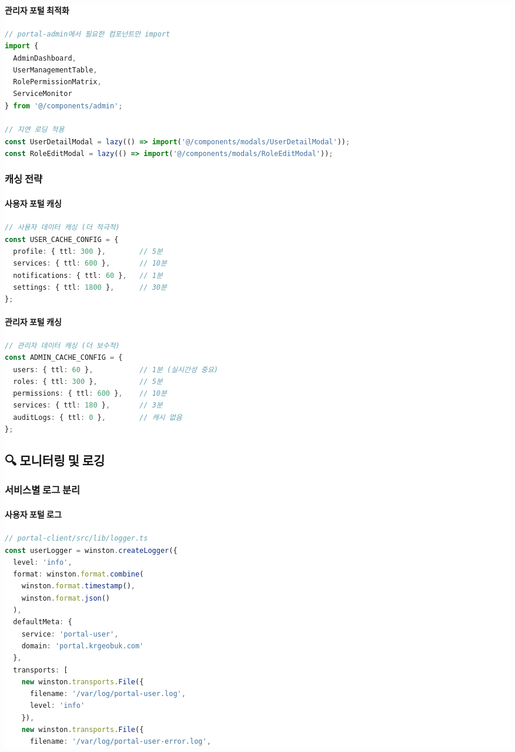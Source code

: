 #### 관리자 포털 최적화
```typescript
// portal-admin에서 필요한 컴포넌트만 import
import { 
  AdminDashboard,
  UserManagementTable,
  RolePermissionMatrix,
  ServiceMonitor 
} from '@/components/admin';

// 지연 로딩 적용
const UserDetailModal = lazy(() => import('@/components/modals/UserDetailModal'));
const RoleEditModal = lazy(() => import('@/components/modals/RoleEditModal'));
```

### 캐싱 전략

#### 사용자 포털 캐싱
```typescript
// 사용자 데이터 캐싱 (더 적극적)
const USER_CACHE_CONFIG = {
  profile: { ttl: 300 },        // 5분
  services: { ttl: 600 },       // 10분  
  notifications: { ttl: 60 },   // 1분
  settings: { ttl: 1800 },      // 30분
};
```

#### 관리자 포털 캐싱
```typescript
// 관리자 데이터 캐싱 (더 보수적)
const ADMIN_CACHE_CONFIG = {
  users: { ttl: 60 },           // 1분 (실시간성 중요)
  roles: { ttl: 300 },          // 5분
  permissions: { ttl: 600 },    // 10분
  services: { ttl: 180 },       // 3분
  auditLogs: { ttl: 0 },        // 캐시 없음
};
```

## 🔍 모니터링 및 로깅

### 서비스별 로그 분리

#### 사용자 포털 로그
```typescript
// portal-client/src/lib/logger.ts
const userLogger = winston.createLogger({
  level: 'info',
  format: winston.format.combine(
    winston.format.timestamp(),
    winston.format.json()
  ),
  defaultMeta: { 
    service: 'portal-user',
    domain: 'portal.krgeobuk.com'
  },
  transports: [
    new winston.transports.File({ 
      filename: '/var/log/portal-user.log',
      level: 'info'
    }),
    new winston.transports.File({ 
      filename: '/var/log/portal-user-error.log',
```